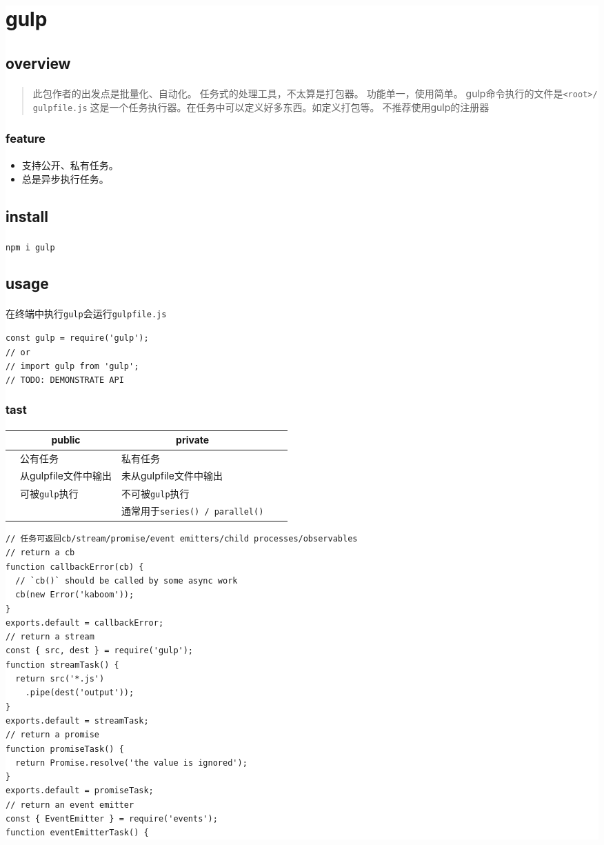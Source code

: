 # gulp

## overview
> 此包作者的出发点是批量化、自动化。
> 任务式的处理工具，不太算是打包器。
> 功能单一，使用简单。
> gulp命令执行的文件是`<root>/gulpfile.js`
> 这是一个任务执行器。在任务中可以定义好多东西。如定义打包等。
> 不推荐使用gulp的注册器

### feature
- 支持公开、私有任务。
- 总是异步执行任务。

## install
`npm i gulp`

## usage
在终端中执行`gulp`会运行`gulpfile.js`
```
const gulp = require('gulp');
// or
// import gulp from 'gulp';
// TODO: DEMONSTRATE API
```
### tast
||public|private|||
|-|-|-|-|-|
||公有任务|私有任务|||
||从gulpfile文件中输出|未从gulpfile文件中输出|||
||可被`gulp`执行|不可被`gulp`执行|||
|||通常用于`series() / parallel()`|||

```
// 任务可返回cb/stream/promise/event emitters/child processes/observables
// return a cb
function callbackError(cb) {
  // `cb()` should be called by some async work
  cb(new Error('kaboom'));
}
exports.default = callbackError;
// return a stream
const { src, dest } = require('gulp');
function streamTask() {
  return src('*.js')
    .pipe(dest('output'));
}
exports.default = streamTask;
// return a promise
function promiseTask() {
  return Promise.resolve('the value is ignored');
}
exports.default = promiseTask;
// return an event emitter
const { EventEmitter } = require('events');
function eventEmitterTask() {
```